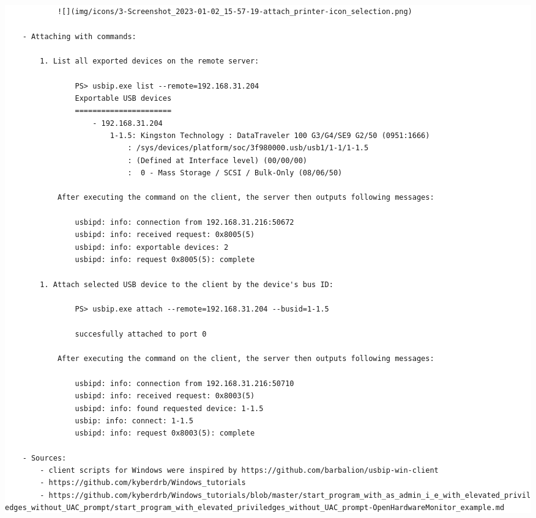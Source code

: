                 ![](img/icons/3-Screenshot_2023-01-02_15-57-19-attach_printer-icon_selection.png)

        - Attaching with commands:

            1. List all exported devices on the remote server:

                    PS> usbip.exe list --remote=192.168.31.204
                    Exportable USB devices
                    ======================
                        - 192.168.31.204
                            1-1.5: Kingston Technology : DataTraveler 100 G3/G4/SE9 G2/50 (0951:1666)
                                : /sys/devices/platform/soc/3f980000.usb/usb1/1-1/1-1.5
                                : (Defined at Interface level) (00/00/00)
                                :  0 - Mass Storage / SCSI / Bulk-Only (08/06/50)

                After executing the command on the client, the server then outputs following messages:

                    usbipd: info: connection from 192.168.31.216:50672
                    usbipd: info: received request: 0x8005(5)
                    usbipd: info: exportable devices: 2
                    usbipd: info: request 0x8005(5): complete

            1. Attach selected USB device to the client by the device's bus ID:

                    PS> usbip.exe attach --remote=192.168.31.204 --busid=1-1.5

                    succesfully attached to port 0

                After executing the command on the client, the server then outputs following messages:

                    usbipd: info: connection from 192.168.31.216:50710
                    usbipd: info: received request: 0x8003(5)
                    usbipd: info: found requested device: 1-1.5
                    usbip: info: connect: 1-1.5
                    usbipd: info: request 0x8003(5): complete

        - Sources:
            - client scripts for Windows were inspired by https://github.com/barbalion/usbip-win-client
            - https://github.com/kyberdrb/Windows_tutorials
            - https://github.com/kyberdrb/Windows_tutorials/blob/master/start_program_with_as_admin_i_e_with_elevated_priviledges_without_UAC_prompt/start_program_with_elevated_priviledges_without_UAC_prompt-OpenHardwareMonitor_example.md
